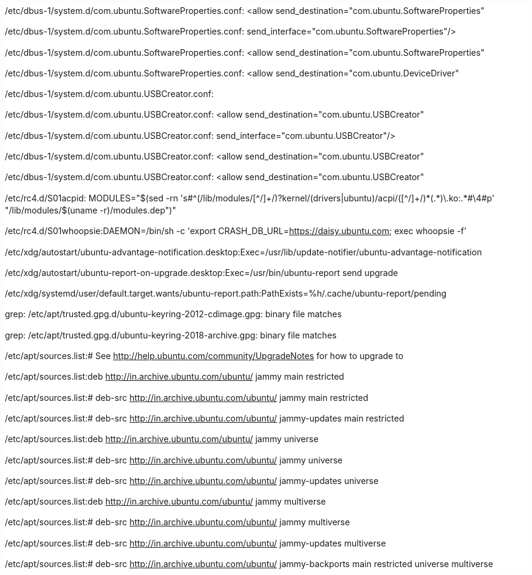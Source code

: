 /etc/dbus-1/system.d/com.ubuntu.SoftwareProperties.conf:    <allow send_destination="com.ubuntu.SoftwareProperties"

/etc/dbus-1/system.d/com.ubuntu.SoftwareProperties.conf:           send_interface="com.ubuntu.SoftwareProperties"/>

/etc/dbus-1/system.d/com.ubuntu.SoftwareProperties.conf:    <allow send_destination="com.ubuntu.SoftwareProperties"

/etc/dbus-1/system.d/com.ubuntu.SoftwareProperties.conf:    <allow send_destination="com.ubuntu.DeviceDriver"

/etc/dbus-1/system.d/com.ubuntu.USBCreator.conf:    <allow own="com.ubuntu.USBCreator"/>

/etc/dbus-1/system.d/com.ubuntu.USBCreator.conf:    <allow send_destination="com.ubuntu.USBCreator" 

/etc/dbus-1/system.d/com.ubuntu.USBCreator.conf:           send_interface="com.ubuntu.USBCreator"/>

/etc/dbus-1/system.d/com.ubuntu.USBCreator.conf:    <allow send_destination="com.ubuntu.USBCreator" 

/etc/dbus-1/system.d/com.ubuntu.USBCreator.conf:    <allow send_destination="com.ubuntu.USBCreator" 

/etc/rc4.d/S01acpid:        MODULES="$(sed -rn 's#^(/lib/modules/[^/]+/)?kernel/(drivers|ubuntu)/acpi/([^/]+/)*(.*)\.ko:.*#\4#p' "/lib/modules/$(uname -r)/modules.dep")"

/etc/rc4.d/S01whoopsie:DAEMON=/bin/sh -c 'export CRASH_DB_URL=https://daisy.ubuntu.com; exec whoopsie -f'

/etc/xdg/autostart/ubuntu-advantage-notification.desktop:Exec=/usr/lib/update-notifier/ubuntu-advantage-notification

/etc/xdg/autostart/ubuntu-report-on-upgrade.desktop:Exec=/usr/bin/ubuntu-report send upgrade

/etc/xdg/systemd/user/default.target.wants/ubuntu-report.path:PathExists=%h/.cache/ubuntu-report/pending

grep: /etc/apt/trusted.gpg.d/ubuntu-keyring-2012-cdimage.gpg: binary file matches

grep: /etc/apt/trusted.gpg.d/ubuntu-keyring-2018-archive.gpg: binary file matches

/etc/apt/sources.list:# See http://help.ubuntu.com/community/UpgradeNotes for how to upgrade to

/etc/apt/sources.list:deb http://in.archive.ubuntu.com/ubuntu/ jammy main restricted

/etc/apt/sources.list:# deb-src http://in.archive.ubuntu.com/ubuntu/ jammy main restricted

/etc/apt/sources.list:# deb-src http://in.archive.ubuntu.com/ubuntu/ jammy-updates main restricted

/etc/apt/sources.list:deb http://in.archive.ubuntu.com/ubuntu/ jammy universe

/etc/apt/sources.list:# deb-src http://in.archive.ubuntu.com/ubuntu/ jammy universe

/etc/apt/sources.list:# deb-src http://in.archive.ubuntu.com/ubuntu/ jammy-updates universe

/etc/apt/sources.list:deb http://in.archive.ubuntu.com/ubuntu/ jammy multiverse

/etc/apt/sources.list:# deb-src http://in.archive.ubuntu.com/ubuntu/ jammy multiverse

/etc/apt/sources.list:# deb-src http://in.archive.ubuntu.com/ubuntu/ jammy-updates multiverse

/etc/apt/sources.list:# deb-src http://in.archive.ubuntu.com/ubuntu/ jammy-backports main restricted universe multiverse
